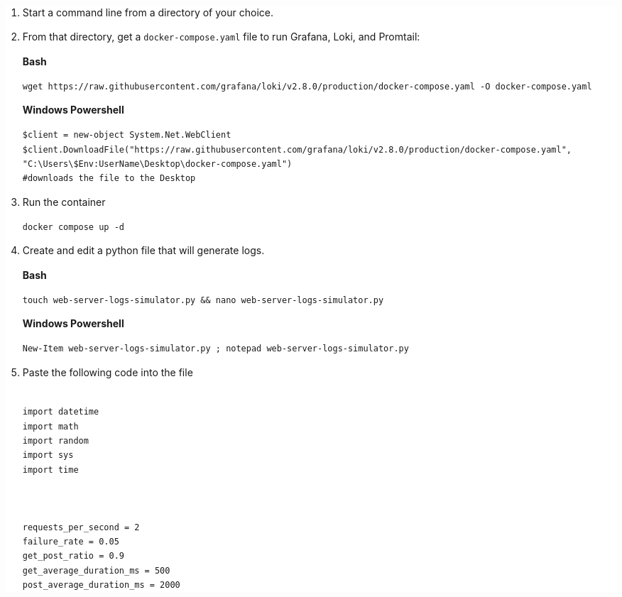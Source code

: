 
1. Start a command line from a directory of your choice.
1. From that directory, get a `docker-compose.yaml` file to run Grafana, Loki, and Promtail:

    **Bash**


    ```
    wget https://raw.githubusercontent.com/grafana/loki/v2.8.0/production/docker-compose.yaml -O docker-compose.yaml
    ```

    **Windows Powershell**

    ```
    $client = new-object System.Net.WebClient
    $client.DownloadFile("https://raw.githubusercontent.com/grafana/loki/v2.8.0/production/docker-compose.yaml",
    "C:\Users\$Env:UserName\Desktop\docker-compose.yaml") 
    #downloads the file to the Desktop
    ```

1. Run the container

    ```
    docker compose up -d
    ```

1. Create and edit a python file that will generate logs.

    **Bash**

    ```
    touch web-server-logs-simulator.py && nano web-server-logs-simulator.py
    ```

    **Windows Powershell**

    ```
    New-Item web-server-logs-simulator.py ; notepad web-server-logs-simulator.py
    ```

1. Paste the following code into the file

    ```#!/bin/env python3

    import datetime
    import math
    import random
    import sys
    import time



    requests_per_second = 2
    failure_rate = 0.05
    get_post_ratio = 0.9
    get_average_duration_ms = 500
    post_average_duration_ms = 2000
